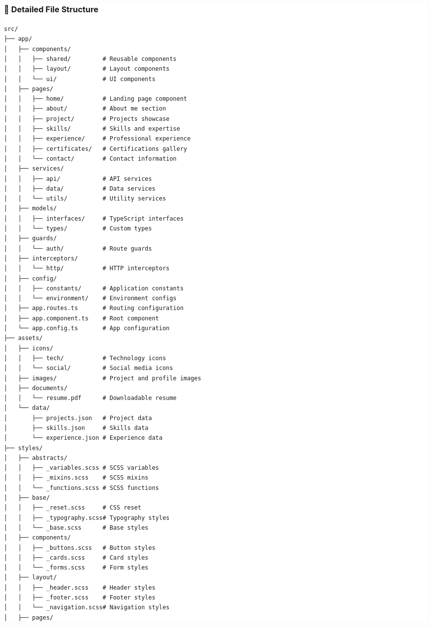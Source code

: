 ### 📂 **Detailed File Structure**

```
src/
├── app/
│   ├── components/
│   │   ├── shared/         # Reusable components
│   │   ├── layout/         # Layout components
│   │   └── ui/             # UI components
│   ├── pages/
│   │   ├── home/           # Landing page component
│   │   ├── about/          # About me section
│   │   ├── project/        # Projects showcase
│   │   ├── skills/         # Skills and expertise
│   │   ├── experience/     # Professional experience
│   │   ├── certificates/   # Certifications gallery
│   │   └── contact/        # Contact information
│   ├── services/
│   │   ├── api/            # API services
│   │   ├── data/           # Data services
│   │   └── utils/          # Utility services
│   ├── models/
│   │   ├── interfaces/     # TypeScript interfaces
│   │   └── types/          # Custom types
│   ├── guards/
│   │   └── auth/           # Route guards
│   ├── interceptors/
│   │   └── http/           # HTTP interceptors
│   ├── config/
│   │   ├── constants/      # Application constants
│   │   └── environment/    # Environment configs
│   ├── app.routes.ts       # Routing configuration
│   ├── app.component.ts    # Root component
│   └── app.config.ts       # App configuration
├── assets/
│   ├── icons/
│   │   ├── tech/           # Technology icons
│   │   └── social/         # Social media icons
│   ├── images/             # Project and profile images
│   ├── documents/
│   │   └── resume.pdf      # Downloadable resume
│   └── data/
│       ├── projects.json   # Project data
│       ├── skills.json     # Skills data
│       └── experience.json # Experience data
├── styles/
│   ├── abstracts/
│   │   ├── _variables.scss # SCSS variables
│   │   ├── _mixins.scss    # SCSS mixins
│   │   └── _functions.scss # SCSS functions
│   ├── base/
│   │   ├── _reset.scss     # CSS reset
│   │   ├── _typography.scss# Typography styles
│   │   └── _base.scss      # Base styles
│   ├── components/
│   │   ├── _buttons.scss   # Button styles
│   │   ├── _cards.scss     # Card styles
│   │   └── _forms.scss     # Form styles
│   ├── layout/
│   │   ├── _header.scss    # Header styles
│   │   ├── _footer.scss    # Footer styles
│   │   └── _navigation.scss# Navigation styles
│   ├── pages/
```